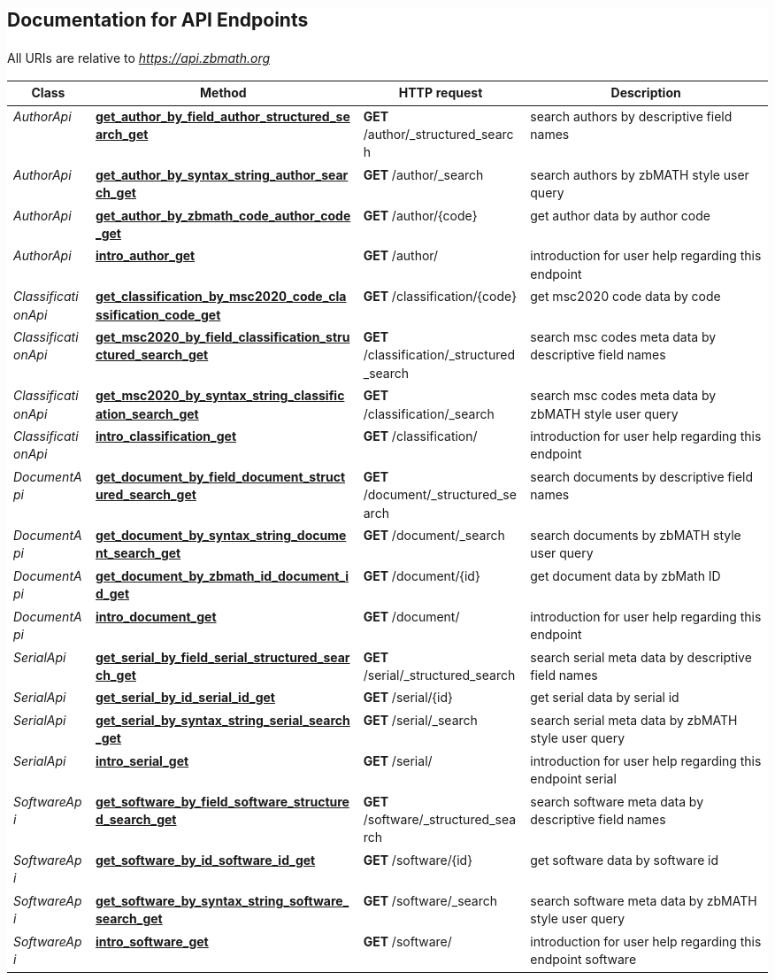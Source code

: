 ## Documentation for API Endpoints

All URIs are relative to *https://api.zbmath.org*

Class | Method | HTTP request | Description
------------ | ------------- | ------------- | -------------
*AuthorApi* | [**get_author_by_field_author_structured_search_get**](docs/AuthorApi.md#get_author_by_field_author_structured_search_get) | **GET** /author/_structured_search | search authors by descriptive field names
*AuthorApi* | [**get_author_by_syntax_string_author_search_get**](docs/AuthorApi.md#get_author_by_syntax_string_author_search_get) | **GET** /author/_search | search authors by zbMATH style user query
*AuthorApi* | [**get_author_by_zbmath_code_author_code_get**](docs/AuthorApi.md#get_author_by_zbmath_code_author_code_get) | **GET** /author/{code} | get author data by author code
*AuthorApi* | [**intro_author_get**](docs/AuthorApi.md#intro_author_get) | **GET** /author/ | introduction for user help regarding this endpoint
*ClassificationApi* | [**get_classification_by_msc2020_code_classification_code_get**](docs/ClassificationApi.md#get_classification_by_msc2020_code_classification_code_get) | **GET** /classification/{code} | get msc2020 code data by code
*ClassificationApi* | [**get_msc2020_by_field_classification_structured_search_get**](docs/ClassificationApi.md#get_msc2020_by_field_classification_structured_search_get) | **GET** /classification/_structured_search | search msc codes meta data by descriptive field names
*ClassificationApi* | [**get_msc2020_by_syntax_string_classification_search_get**](docs/ClassificationApi.md#get_msc2020_by_syntax_string_classification_search_get) | **GET** /classification/_search | search msc codes meta data by zbMATH style user query
*ClassificationApi* | [**intro_classification_get**](docs/ClassificationApi.md#intro_classification_get) | **GET** /classification/ | introduction for user help regarding this endpoint
*DocumentApi* | [**get_document_by_field_document_structured_search_get**](docs/DocumentApi.md#get_document_by_field_document_structured_search_get) | **GET** /document/_structured_search | search documents by descriptive field names
*DocumentApi* | [**get_document_by_syntax_string_document_search_get**](docs/DocumentApi.md#get_document_by_syntax_string_document_search_get) | **GET** /document/_search | search documents by zbMATH style user query
*DocumentApi* | [**get_document_by_zbmath_id_document_id_get**](docs/DocumentApi.md#get_document_by_zbmath_id_document_id_get) | **GET** /document/{id} | get document data by zbMath ID
*DocumentApi* | [**intro_document_get**](docs/DocumentApi.md#intro_document_get) | **GET** /document/ | introduction for user help regarding this endpoint
*SerialApi* | [**get_serial_by_field_serial_structured_search_get**](docs/SerialApi.md#get_serial_by_field_serial_structured_search_get) | **GET** /serial/_structured_search | search serial meta data by descriptive field names
*SerialApi* | [**get_serial_by_id_serial_id_get**](docs/SerialApi.md#get_serial_by_id_serial_id_get) | **GET** /serial/{id} | get serial data by serial id
*SerialApi* | [**get_serial_by_syntax_string_serial_search_get**](docs/SerialApi.md#get_serial_by_syntax_string_serial_search_get) | **GET** /serial/_search | search serial meta data by zbMATH style user query
*SerialApi* | [**intro_serial_get**](docs/SerialApi.md#intro_serial_get) | **GET** /serial/ | introduction for user help regarding this endpoint serial
*SoftwareApi* | [**get_software_by_field_software_structured_search_get**](docs/SoftwareApi.md#get_software_by_field_software_structured_search_get) | **GET** /software/_structured_search | search software meta data by descriptive field names
*SoftwareApi* | [**get_software_by_id_software_id_get**](docs/SoftwareApi.md#get_software_by_id_software_id_get) | **GET** /software/{id} | get software data by software id
*SoftwareApi* | [**get_software_by_syntax_string_software_search_get**](docs/SoftwareApi.md#get_software_by_syntax_string_software_search_get) | **GET** /software/_search | search software meta data by zbMATH style user query
*SoftwareApi* | [**intro_software_get**](docs/SoftwareApi.md#intro_software_get) | **GET** /software/ | introduction for user help regarding this endpoint software
